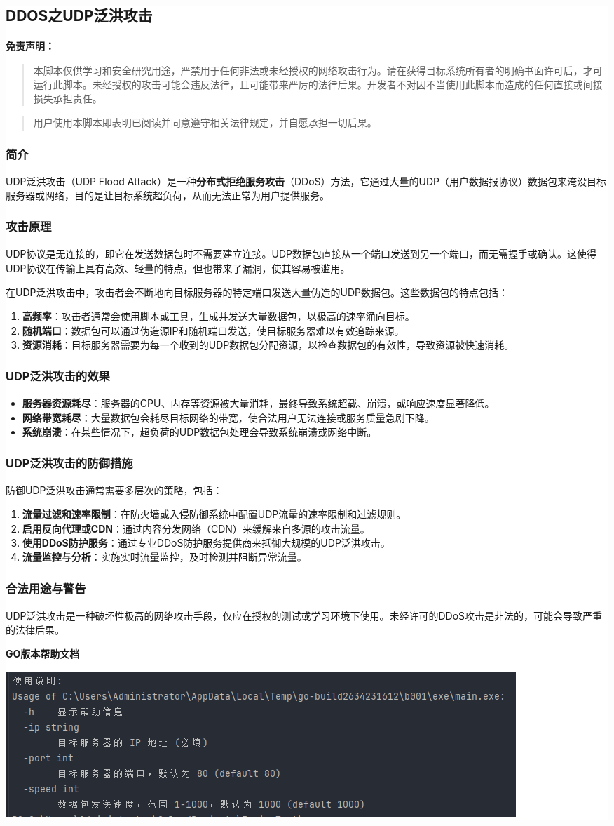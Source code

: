 ## DDOS之UDP泛洪攻击



**免责声明：**

> 本脚本仅供学习和安全研究用途，严禁用于任何非法或未经授权的网络攻击行为。请在获得目标系统所有者的明确书面许可后，才可运行此脚本。未经授权的攻击可能会违反法律，且可能带来严厉的法律后果。开发者不对因不当使用此脚本而造成的任何直接或间接损失承担责任。

> 用户使用本脚本即表明已阅读并同意遵守相关法律规定，并自愿承担一切后果。



### 简介

UDP泛洪攻击（UDP Flood Attack）是一种**分布式拒绝服务攻击**（DDoS）方法，它通过大量的UDP（用户数据报协议）数据包来淹没目标服务器或网络，目的是让目标系统超负荷，从而无法正常为用户提供服务。

### 攻击原理

UDP协议是无连接的，即它在发送数据包时不需要建立连接。UDP数据包直接从一个端口发送到另一个端口，而无需握手或确认。这使得UDP协议在传输上具有高效、轻量的特点，但也带来了漏洞，使其容易被滥用。

在UDP泛洪攻击中，攻击者会不断地向目标服务器的特定端口发送大量伪造的UDP数据包。这些数据包的特点包括：

1. **高频率**：攻击者通常会使用脚本或工具，生成并发送大量数据包，以极高的速率涌向目标。
2. **随机端口**：数据包可以通过伪造源IP和随机端口发送，使目标服务器难以有效追踪来源。
3. **资源消耗**：目标服务器需要为每一个收到的UDP数据包分配资源，以检查数据包的有效性，导致资源被快速消耗。

### UDP泛洪攻击的效果

- **服务器资源耗尽**：服务器的CPU、内存等资源被大量消耗，最终导致系统超载、崩溃，或响应速度显著降低。
- **网络带宽耗尽**：大量数据包会耗尽目标网络的带宽，使合法用户无法连接或服务质量急剧下降。
- **系统崩溃**：在某些情况下，超负荷的UDP数据包处理会导致系统崩溃或网络中断。

### UDP泛洪攻击的防御措施

防御UDP泛洪攻击通常需要多层次的策略，包括：

1. **流量过滤和速率限制**：在防火墙或入侵防御系统中配置UDP流量的速率限制和过滤规则。
2. **启用反向代理或CDN**：通过内容分发网络（CDN）来缓解来自多源的攻击流量。
3. **使用DDoS防护服务**：通过专业DDoS防护服务提供商来抵御大规模的UDP泛洪攻击。
4. **流量监控与分析**：实施实时流量监控，及时检测并阻断异常流量。

### 合法用途与警告

UDP泛洪攻击是一种破坏性极高的网络攻击手段，仅应在授权的测试或学习环境下使用。未经许可的DDoS攻击是非法的，可能会导致严重的法律后果。



**GO版本帮助文档**

![image](https://github.com/aiici/ddos/blob/main/images/image-20241029104445356.png)
